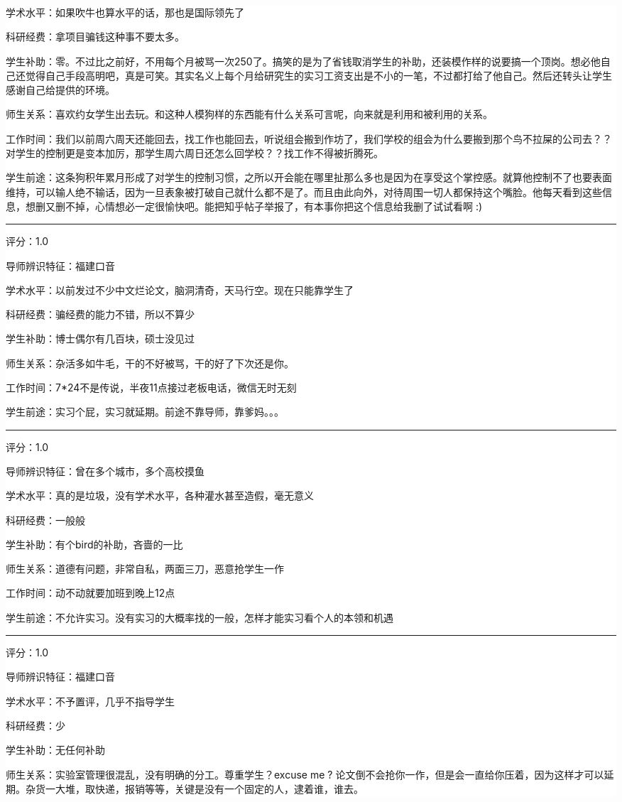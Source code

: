 学术水平：如果吹牛也算水平的话，那也是国际领先了

科研经费：拿项目骗钱这种事不要太多。

学生补助：零。不过比之前好，不用每个月被骂一次250了。搞笑的是为了省钱取消学生的补助，还装模作样的说要搞一个顶岗。想必他自己还觉得自己手段高明吧，真是可笑。其实名义上每个月给研究生的实习工资支出是不小的一笔，不过都打给了他自己。然后还转头让学生感谢自己给提供的环境。

师生关系：喜欢约女学生出去玩。和这种人模狗样的东西能有什么关系可言呢，向来就是利用和被利用的关系。

工作时间：我们以前周六周天还能回去，找工作也能回去，听说组会搬到作坊了，我们学校的组会为什么要搬到那个鸟不拉屎的公司去？？对学生的控制更是变本加厉，那学生周六周日还怎么回学校？？找工作不得被折腾死。

学生前途：这条狗积年累月形成了对学生的控制习惯，之所以开会能在哪里扯那么多也是因为在享受这个掌控感。就算他控制不了也要表面维持，可以输人绝不输话，因为一旦表象被打破自己就什么都不是了。而且由此向外，对待周围一切人都保持这个嘴脸。他每天看到这些信息，想删又删不掉，心情想必一定很愉快吧。能把知乎帖子举报了，有本事你把这个信息给我删了试试看啊 :)

* * *

评分：1.0

导师辨识特征：福建口音

学术水平：以前发过不少中文烂论文，脑洞清奇，天马行空。现在只能靠学生了

科研经费：骗经费的能力不错，所以不算少

学生补助：博士偶尔有几百块，硕士没见过

师生关系：杂活多如牛毛，干的不好被骂，干的好了下次还是你。

工作时间：7*24不是传说，半夜11点接过老板电话，微信无时无刻

学生前途：实习个屁，实习就延期。前途不靠导师，靠爹妈。。。

* * *

评分：1.0

导师辨识特征：曾在多个城市，多个高校摸鱼

学术水平：真的是垃圾，没有学术水平，各种灌水甚至造假，毫无意义

科研经费：一般般

学生补助：有个bird的补助，吝啬的一比

师生关系：道德有问题，非常自私，两面三刀，恶意抢学生一作

工作时间：动不动就要加班到晚上12点

学生前途：不允许实习。没有实习的大概率找的一般，怎样才能实习看个人的本领和机遇

* * *

评分：1.0

导师辨识特征：福建口音

学术水平：不予置评，几乎不指导学生

科研经费：少

学生补助：无任何补助

师生关系：实验室管理很混乱，没有明确的分工。尊重学生？excuse me ? 论文倒不会抢你一作，但是会一直给你压着，因为这样才可以延期。杂货一大堆，取快递，报销等等，关键是没有一个固定的人，逮着谁，谁去。
